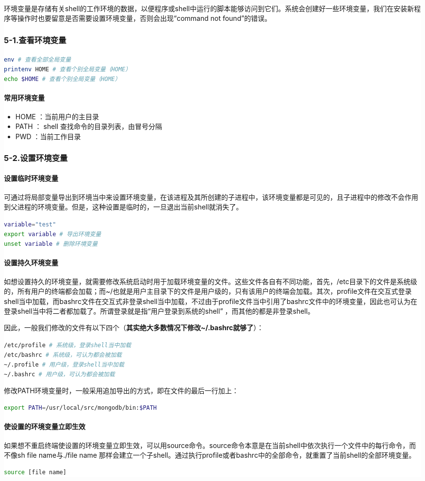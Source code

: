 环境变量是存储有关shell的工作环境的数据，以便程序或shell中运行的脚本能够访问到它们。系统会创建好一些环境变量，我们在安装新程序等操作时也要留意是否需要设置环境变量，否则会出现“command not found”的错误。

### 5-1.查看环境变量

```bash
env # 查看全部全局变量
printenv HOME # 查看个别全局变量（HOME）
echo $HOME # 查看个别全局变量（HOME）
```

#### 常用环境变量

- HOME ：当前用户的主目录
- PATH ： shell 查找命令的目录列表，由冒号分隔
- PWD ：当前工作目录

### 5-2.设置环境变量

#### 设置临时环境变量

可通过将局部变量导出到环境当中来设置环境变量，在该进程及其所创建的子进程中，该环境变量都是可见的，且子进程中的修改不会作用到父进程的环境变量。但是，这种设置是临时的，一旦退出当前shell就消失了。

```bash
variable="test"
export variable # 导出环境变量
unset variable # 删除环境变量
```

#### 设置持久环境变量

如想设置持久的环境变量，就需要修改系统启动时用于加载环境变量的文件。这些文件各自有不同功能，首先，/etc目录下的文件是系统级的，所有用户的终端都会加载；而~/也就是用户主目录下的文件是用户级的，只有该用户的终端会加载。其次，profile文件在交互式登录shell当中加载，而bashrc文件在交互式非登录shell当中加载，不过由于profile文件当中引用了bashrc文件中的环境变量，因此也可认为在登录shell当中将二者都加载了。所谓登录就是指“用户登录到系统的shell” ，而其他的都是非登录shell。

因此，一般我们修改的文件有以下四个（**其实绝大多数情况下修改~/.bashrc就够了**）：

```bash
/etc/profile # 系统级，登录shell当中加载
/etc/bashrc # 系统级，可认为都会被加载
~/.profile # 用户级，登录shell当中加载
~/.bashrc # 用户级，可认为都会被加载
```

修改PATH环境变量时，一般采用追加导出的方式，即在文件的最后一行加上：

```bash
export PATH=/usr/local/src/mongodb/bin:$PATH
```

#### 使设置的环境变量立即生效

如果想不重启终端使设置的环境变量立即生效，可以用source命令。source命令本意是在当前shell中依次执行一个文件中的每行命令，而不像sh file name与./file name 那样会建立一个子shell。通过执行profile或者bashrc中的全部命令，就重置了当前shell的全部环境变量。

```bash
source [file name]
```

